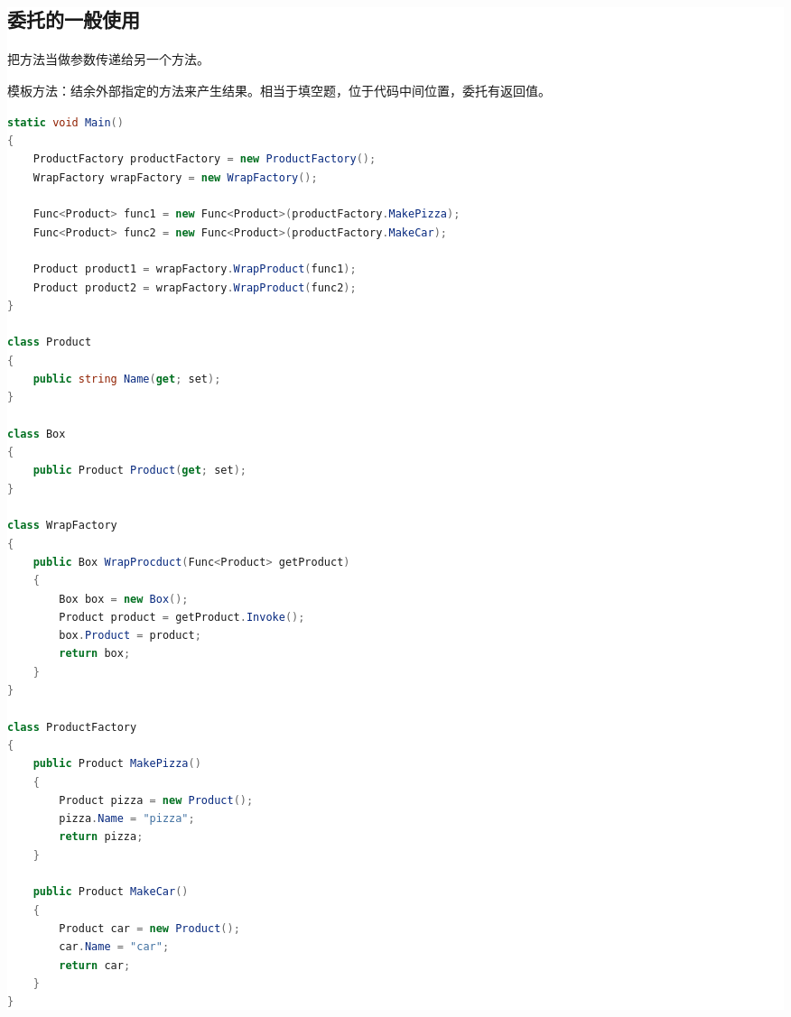 

## 委托的一般使用

把方法当做参数传递给另一个方法。

模板方法：结余外部指定的方法来产生结果。相当于填空题，位于代码中间位置，委托有返回值。

```c#
static void Main()
{
    ProductFactory productFactory = new ProductFactory();
    WrapFactory wrapFactory = new WrapFactory();
    
    Func<Product> func1 = new Func<Product>(productFactory.MakePizza);
    Func<Product> func2 = new Func<Product>(productFactory.MakeCar);
    
    Product product1 = wrapFactory.WrapProduct(func1);
    Product product2 = wrapFactory.WrapProduct(func2);
}

class Product
{
    public string Name(get; set);
}

class Box
{
    public Product Product(get; set);
}

class WrapFactory
{
    public Box WrapProcduct(Func<Product> getProduct)
    {
        Box box = new Box();
        Product product = getProduct.Invoke();
        box.Product = product;
       	return box;
    }
}

class ProductFactory
{
    public Product MakePizza()
    {
        Product pizza = new Product();
        pizza.Name = "pizza";
        return pizza;
    }
    
    public Product MakeCar()
    {
        Product car = new Product();
        car.Name = "car";
        return car;
    }
}
```
